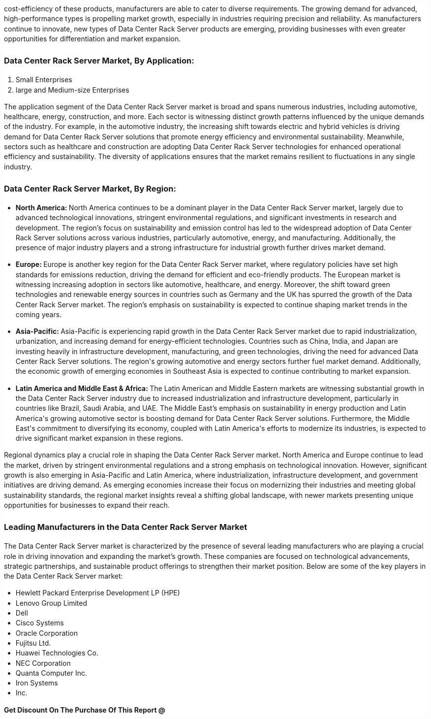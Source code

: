 cost-efficiency of these products, manufacturers are able to cater to diverse requirements. The growing demand for advanced, high-performance types is propelling market growth, especially in industries requiring precision and reliability. As manufacturers continue to innovate, new types of Data Center Rack Server products are emerging, providing businesses with even greater opportunities for differentiation and market expansion.</p><h3>Data Center Rack Server Market,&nbsp;By Application:</h3><ol><li>Small Enterprises<li> large and Medium-size Enterprises</li></ol><p>The application segment of the Data Center Rack Server market is broad and spans numerous industries, including automotive, healthcare, energy, construction, and more. Each sector is witnessing distinct growth patterns influenced by the unique demands of the industry. For example, in the automotive industry, the increasing shift towards electric and hybrid vehicles is driving demand for Data Center Rack Server solutions that promote energy efficiency and environmental sustainability. Meanwhile, sectors such as healthcare and construction are adopting Data Center Rack Server technologies for enhanced operational efficiency and sustainability. The diversity of applications ensures that the market remains resilient to fluctuations in any single industry.</p><h3>Data Center Rack Server Market, By Region:</h3><ul><li><p><strong>North America:&nbsp;</strong>North America continues to be a dominant player in the Data Center Rack Server market, largely due to advanced technological innovations, stringent environmental regulations, and significant investments in research and development. The region&rsquo;s focus on sustainability and emission control has led to the widespread adoption of Data Center Rack Server solutions across various industries, particularly automotive, energy, and manufacturing. Additionally, the presence of major industry players and a strong infrastructure for industrial growth further drives market demand.</p></li><li><p><strong><strong>Europe:&nbsp;</strong></strong>Europe is another key region for the Data Center Rack Server market, where regulatory policies have set high standards for emissions reduction, driving the demand for efficient and eco-friendly products. The European market is witnessing increasing adoption in sectors like automotive, healthcare, and energy. Moreover, the shift toward green technologies and renewable energy sources in countries such as Germany and the UK has spurred the growth of the Data Center Rack Server market. The region&rsquo;s emphasis on sustainability is expected to continue shaping market trends in the coming years.</p></li><li><p><strong><strong>Asia-Pacific:&nbsp;</strong></strong>Asia-Pacific is experiencing rapid growth in the Data Center Rack Server market due to rapid industrialization, urbanization, and increasing demand for energy-efficient technologies. Countries such as China, India, and Japan are investing heavily in infrastructure development, manufacturing, and green technologies, driving the need for advanced Data Center Rack Server solutions. The region's growing automotive and energy sectors further fuel market demand. Additionally, the economic growth of emerging economies in Southeast Asia is expected to continue contributing to market expansion.</p></li><li><p><strong><strong>Latin America and Middle East &amp; Africa:&nbsp;</strong></strong>The Latin American and Middle Eastern markets are witnessing substantial growth in the Data Center Rack Server industry due to increased industrialization and infrastructure development, particularly in countries like Brazil, Saudi Arabia, and UAE. The Middle East&rsquo;s emphasis on sustainability in energy production and Latin America's growing automotive sector is boosting demand for Data Center Rack Server solutions. Furthermore, the Middle East's commitment to diversifying its economy, coupled with Latin America's efforts to modernize its industries, is expected to drive significant market expansion in these regions.</p></li></ul><p>Regional dynamics play a crucial role in shaping the Data Center Rack Server market. North America and Europe continue to lead the market, driven by stringent environmental regulations and a strong emphasis on technological innovation. However, significant growth is also emerging in Asia-Pacific and Latin America, where industrialization, infrastructure development, and government initiatives are driving demand. As emerging economies increase their focus on modernizing their industries and meeting global sustainability standards, the regional market insights reveal a shifting global landscape, with newer markets presenting unique opportunities for businesses to expand their reach.</p><h3><strong>Leading Manufacturers in the Data Center Rack Server Market</strong></h3><p>The Data Center Rack Server market is characterized by the presence of several leading manufacturers who are playing a crucial role in driving innovation and expanding the market&rsquo;s growth. These companies are focused on technological advancements, strategic partnerships, and sustainable product offerings to strengthen their market position. Below are some of the key players in the Data Center Rack Server market:</p></div><div class="article-main__content" data-test-id="publishing-text-block"><ul><li><span class="">Hewlett Packard Enterprise Development LP (HPE)<li> Lenovo Group Limited<li> Dell<li> Cisco Systems<li> Oracle Corporation<li> Fujitsu Ltd.<li> Huawei Technologies Co.<li> NEC Corporation<li> Quanta Computer Inc.<li> Iron Systems<li> Inc.</span></li></ul></div><div class="article-main__content" data-test-id="publishing-text-block"><p><span class="font-[700]"><strong>Get Discount On The Purchase Of This Report @</strong>